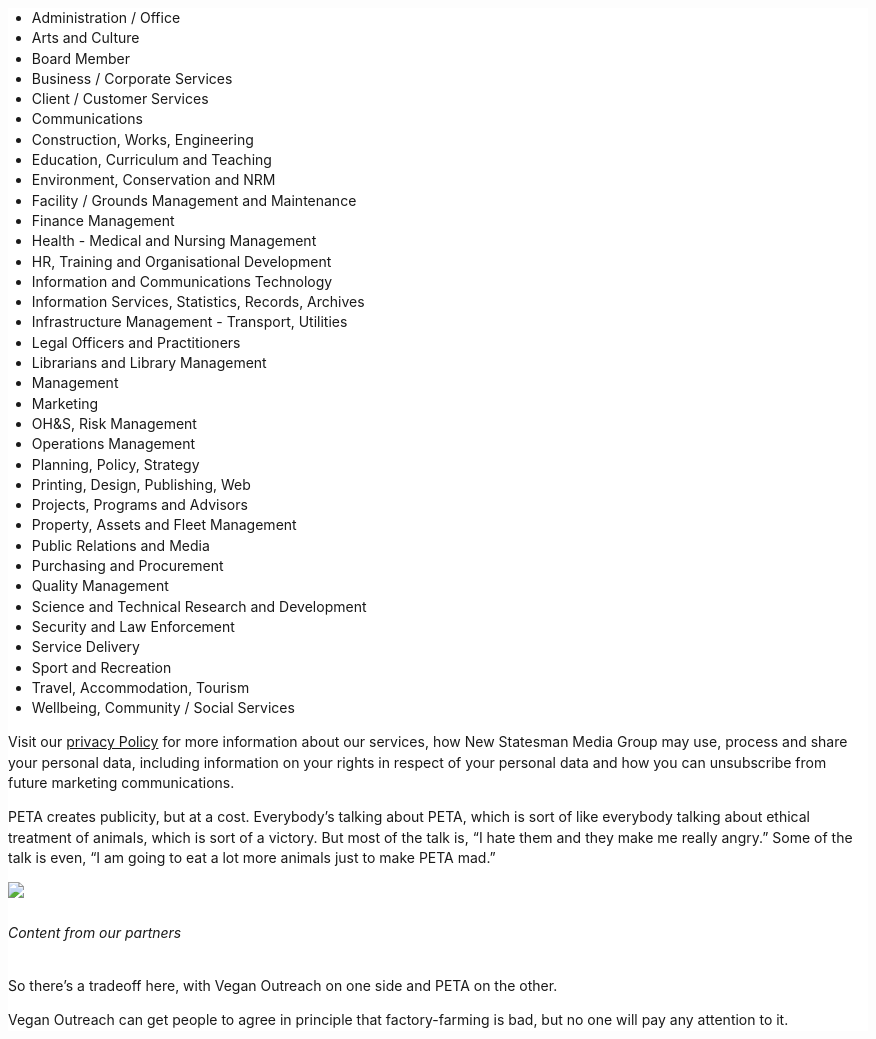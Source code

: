 * Administration / Office
* Arts and Culture
* Board Member
* Business / Corporate Services
* Client / Customer Services
* Communications
* Construction, Works, Engineering
* Education, Curriculum and Teaching
* Environment, Conservation and NRM
* Facility / Grounds Management and Maintenance
* Finance Management
* Health - Medical and Nursing Management
* HR, Training and Organisational Development
* Information and Communications Technology
* Information Services, Statistics, Records, Archives
* Infrastructure Management - Transport, Utilities
* Legal Officers and Practitioners
* Librarians and Library Management
* Management
* Marketing
* OH&S, Risk Management
* Operations Management
* Planning, Policy, Strategy
* Printing, Design, Publishing, Web
* Projects, Programs and Advisors
* Property, Assets and Fleet Management
* Public Relations and Media
* Purchasing and Procurement
* Quality Management
* Science and Technical Research and Development
* Security and Law Enforcement
* Service Delivery
* Sport and Recreation
* Travel, Accommodation, Tourism
* Wellbeing, Community / Social Services

Visit our [privacy Policy](https://www.newstatesman.com/privacy-policy) for more information about our services, how New Statesman Media Group may use, process and share your personal data, including information on your rights in respect of your personal data and how you can unsubscribe from future marketing communications.

PETA creates publicity, but at a cost. Everybody’s talking about PETA, which is sort of like everybody talking about ethical treatment of animals, which is sort of a victory. But most of the talk is, “I hate them and they make me really angry.” Some of the talk is even, “I am going to eat a lot more animals just to make PETA mad.”

![](https://proxy-prod.omnivore-image-cache.app/0x0,srFDkZixpH0M3aSc19_toQeR33_jZzsO9ByS1GDY6UHA/https://dl6pgk4f88hky.cloudfront.netttp//imgur.com/nDFLB6y.jpg)

###### Content from our partners

So there’s a tradeoff here, with Vegan Outreach on one side and PETA on the other.

Vegan Outreach can get people to agree in principle that factory-farming is bad, but no one will pay any attention to it.

